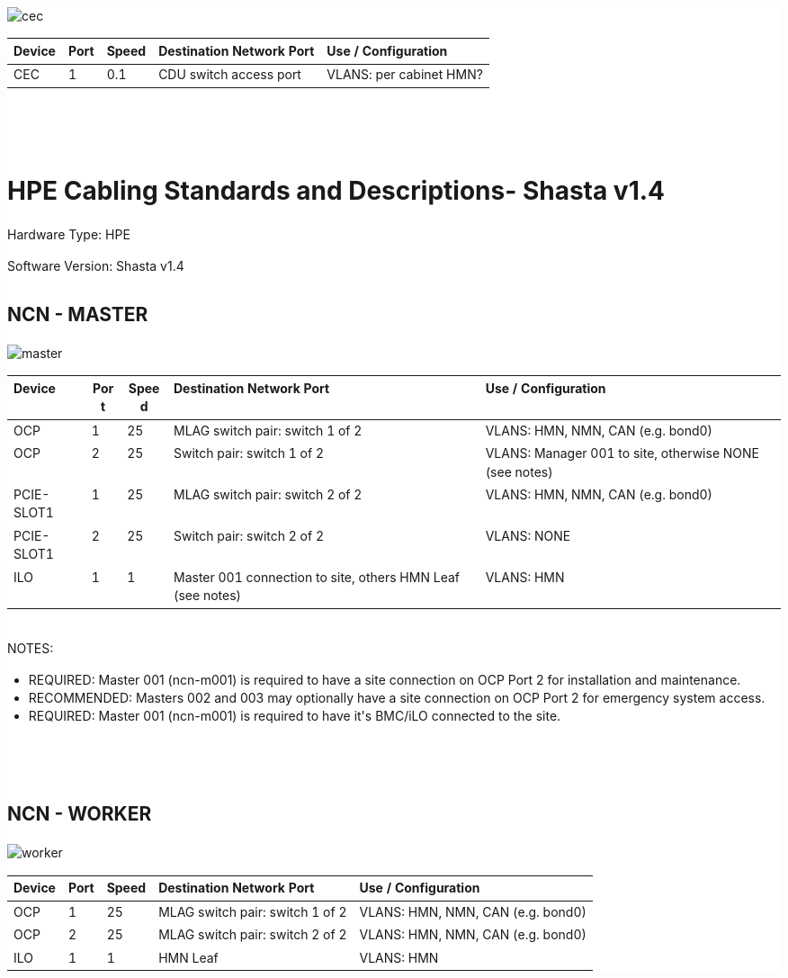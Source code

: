 ![cec](images/hpe_cec.png)

| Device | Port | Speed | Destination Network Port | Use / Configuration |
|:-------|------|-------|:-------------------------|:--------------------|
| CEC | 1 | 0.1 | CDU switch access port | VLANS: per cabinet HMN? |

<br>
<br>

# HPE Cabling Standards and Descriptions- Shasta v1.4

Hardware Type: HPE

Software Version: Shasta v1.4


## NCN - MASTER

![master](images/hpe_master.png)

| Device | Port | Speed | Destination Network Port | Use / Configuration |
|:-------|------|-------|:-------------------------|:--------------------|
| OCP | 1 | 25 | MLAG switch pair: switch 1 of 2 | VLANS: HMN, NMN, CAN (e.g. bond0) |
| OCP | 2 | 25 | Switch pair: switch 1 of 2 | VLANS: Manager 001 to site, otherwise NONE (see notes) |
| PCIE-SLOT1 | 1 | 25 | MLAG switch pair: switch 2 of 2 | VLANS: HMN, NMN, CAN (e.g. bond0) |
| PCIE-SLOT1 | 2 | 25 | Switch pair: switch 2 of 2 | VLANS: NONE |
| ILO | 1 | 1 | Master 001 connection to site, others HMN Leaf (see notes) | VLANS: HMN |

<br>
NOTES:

* REQUIRED:  Master 001 (ncn-m001) is required to have a site connection on OCP Port 2 for installation and maintenance.
* RECOMMENDED: Masters 002 and 003 may optionally have a site connection on OCP Port 2 for emergency system access.
* REQUIRED:  Master 001 (ncn-m001) is required to have it's BMC/iLO connected to the site.
<br>
<br>

## NCN - WORKER

![worker](images/hpe_worker.png)

| Device | Port | Speed | Destination Network Port | Use / Configuration |
|:-------|------|-------|:-------------------------|:--------------------|
| OCP | 1 | 25 | MLAG switch pair: switch 1 of 2 | VLANS: HMN, NMN, CAN (e.g. bond0) |
| OCP | 2 | 25 | MLAG switch pair: switch 2 of 2 | VLANS: HMN, NMN, CAN (e.g. bond0) |
| ILO | 1 | 1 | HMN Leaf | VLANS: HMN |
